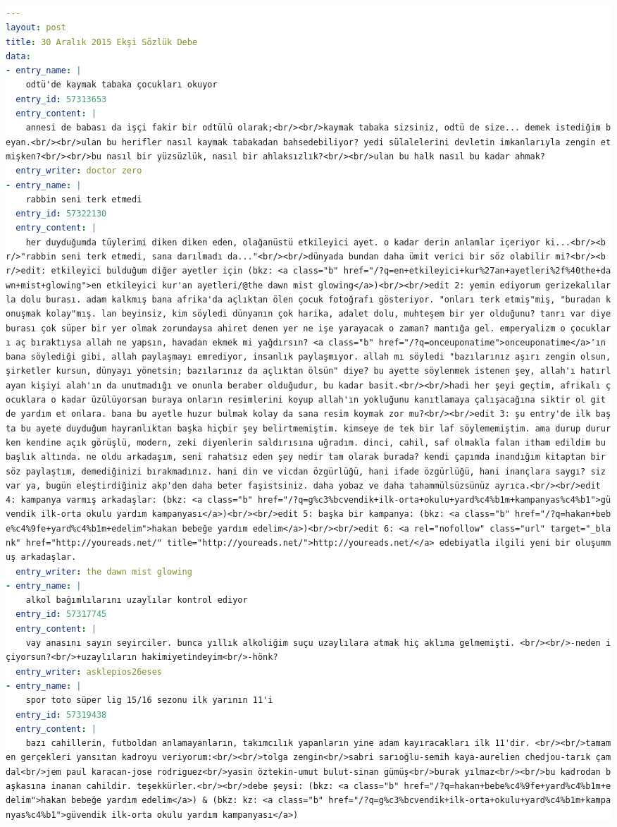 ```yaml
---
layout: post
title: 30 Aralık 2015 Ekşi Sözlük Debe
data:
- entry_name: |
    odtü'de kaymak tabaka çocukları okuyor
  entry_id: 57313653
  entry_content: |
    annesi de babası da işçi fakir bir odtülü olarak;<br/><br/>kaymak tabaka sizsiniz, odtü de size... demek istediğim beyan.<br/><br/>ulan bu herifler nasıl kaymak tabakadan bahsedebiliyor? yedi sülalelerini devletin imkanlarıyla zengin etmişken?<br/><br/>bu nasıl bir yüzsüzlük, nasıl bir ahlaksızlık?<br/><br/>ulan bu halk nasıl bu kadar ahmak?
  entry_writer: doctor zero
- entry_name: |
    rabbin seni terk etmedi
  entry_id: 57322130
  entry_content: |
    her duyduğumda tüylerimi diken diken eden, olağanüstü etkileyici ayet. o kadar derin anlamlar içeriyor ki...<br/><br/>"rabbin seni terk etmedi, sana darılmadı da..."<br/><br/>dünyada bundan daha ümit verici bir söz olabilir mi?<br/><br/>edit: etkileyici bulduğum diğer ayetler için (bkz: <a class="b" href="/?q=en+etkileyici+kur%27an+ayetleri%2f%40the+dawn+mist+glowing">en etkileyici kur'an ayetleri/@the dawn mist glowing</a>)<br/><br/>edit 2: yemin ediyorum gerizekalılarla dolu burası. adam kalkmış bana afrika'da açlıktan ölen çocuk fotoğrafı gösteriyor. "onları terk etmiş"miş, "buradan konuşmak kolay"mış. lan beyinsiz, kim söyledi dünyanın çok harika, adalet dolu, muhteşem bir yer olduğunu? tanrı var diye burası çok süper bir yer olmak zorundaysa ahiret denen yer ne işe yarayacak o zaman? mantığa gel. emperyalizm o çocukları aç bıraktıysa allah ne yapsın, havadan ekmek mi yağdırsın? <a class="b" href="/?q=onceuponatime">onceuponatime</a>'ın bana söylediği gibi, allah paylaşmayı emrediyor, insanlık paylaşmıyor. allah mı söyledi "bazılarınız aşırı zengin olsun, şirketler kursun, dünyayı yönetsin; bazılarınız da açlıktan ölsün" diye? bu ayette söylenmek istenen şey, allah'ı hatırlayan kişiyi alah'ın da unutmadığı ve onunla beraber olduğudur, bu kadar basit.<br/><br/>hadi her şeyi geçtim, afrikalı çocuklara o kadar üzülüyorsan buraya onların resimlerini koyup allah'ın yokluğunu kanıtlamaya çalışacağına siktir ol git de yardım et onlara. bana bu ayetle huzur bulmak kolay da sana resim koymak zor mu?<br/><br/>edit 3: şu entry'de ilk başta bu ayete duyduğum hayranlıktan başka hiçbir şey belirtmemiştim. kimseye de tek bir laf söylememiştim. ama durup dururken kendine açık görüşlü, modern, zeki diyenlerin saldırısına uğradım. dinci, cahil, saf olmakla falan itham edildim bu başlık altında. ne oldu arkadaşım, seni rahatsız eden şey nedir tam olarak burada? kendi çapımda inandığım kitaptan bir söz paylaştım, demediğinizi bırakmadınız. hani din ve vicdan özgürlüğü, hani ifade özgürlüğü, hani inançlara saygı? siz var ya, bugün eleştirdiğiniz akp'den daha beter faşistsiniz. daha yobaz ve daha tahammülsüzsünüz ayrıca.<br/><br/>edit 4: kampanya varmış arkadaşlar: (bkz: <a class="b" href="/?q=g%c3%bcvendik+ilk-orta+okulu+yard%c4%b1m+kampanyas%c4%b1">güvendik ilk-orta okulu yardım kampanyası</a>)<br/><br/>edit 5: başka bir kampanya: (bkz: <a class="b" href="/?q=hakan+bebe%c4%9fe+yard%c4%b1m+edelim">hakan bebeğe yardım edelim</a>)<br/><br/>edit 6: <a rel="nofollow" class="url" target="_blank" href="http://youreads.net/" title="http://youreads.net/">http://youreads.net/</a> edebiyatla ilgili yeni bir oluşummuş arkadaşlar.
  entry_writer: the dawn mist glowing
- entry_name: |
    alkol bağımlılarını uzaylılar kontrol ediyor
  entry_id: 57317745
  entry_content: |
    vay anasını sayın seyirciler. bunca yıllık alkoliğim suçu uzaylılara atmak hiç aklıma gelmemişti. <br/><br/>-neden içiyorsun?<br/>+uzaylıların hakimiyetindeyim<br/>-hönk?
  entry_writer: asklepios26eses
- entry_name: |
    spor toto süper lig 15/16 sezonu ilk yarının 11'i
  entry_id: 57319438
  entry_content: |
    bazı cahillerin, futboldan anlamayanların, takımcılık yapanların yine adam kayıracakları ilk 11'dir. <br/><br/>tamamen gerçekleri yansıtan kadroyu veriyorum:<br/><br/>tolga zengin<br/>sabri sarıoğlu-semih kaya-aurelien chedjou-tarık çamdal<br/>jem paul karacan-jose rodriguez<br/>yasin öztekin-umut bulut-sinan gümüş<br/>burak yılmaz<br/><br/>bu kadrodan başkasına inanan cahildir. teşekkürler.<br/><br/>debe şeysi: (bkz: <a class="b" href="/?q=hakan+bebe%c4%9fe+yard%c4%b1m+edelim">hakan bebeğe yardım edelim</a>) & (bkz: kz: <a class="b" href="/?q=g%c3%bcvendik+ilk-orta+okulu+yard%c4%b1m+kampanyas%c4%b1">güvendik ilk-orta okulu yardım kampanyası</a>)
```